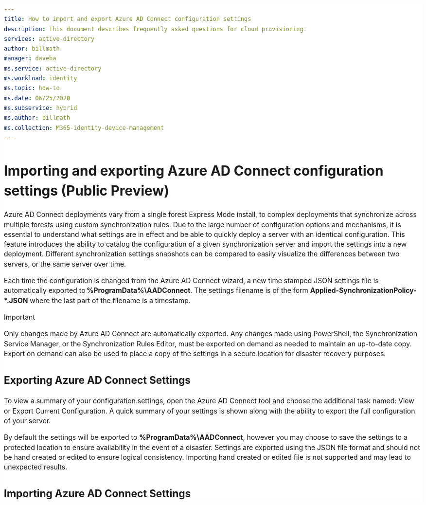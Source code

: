 ```yaml
---
title: How to import and export Azure AD Connect configuration settings
description: This document describes frequently asked questions for cloud provisioning.
services: active-directory
author: billmath
manager: daveba
ms.service: active-directory
ms.workload: identity
ms.topic: how-to
ms.date: 06/25/2020
ms.subservice: hybrid
ms.author: billmath
ms.collection: M365-identity-device-management
---
```


# Importing and exporting Azure AD Connect configuration settings (Public Preview) 

Azure AD Connect deployments vary from a single forest Express Mode install, to complex deployments that synchronize across multiple forests using custom synchronization rules. Due to the large number of configuration options and mechanisms, it is essential to understand what settings are in effect and be able to quickly deploy a server with an identical configuration. This feature introduces the ability to catalog the configuration of a given synchronization server and import the settings into a new deployment. Different synchronization settings snapshots can be compared to easily visualize the differences between two servers, or the same server over time. 

Each time the configuration is changed from the Azure AD Connect wizard, a new time stamped JSON settings file is automatically exported to **%ProgramData%\AADConnect**. The settings filename is of the form **Applied-SynchronizationPolicy-*.JSON** where the last part of the filename is a timestamp. 

>[!IMPORTANT]
> Only changes made by Azure AD Connect are automatically exported. Any changes made using PowerShell, the Synchronization Service Manager, or the Synchronization Rules Editor, must be exported on demand as needed to maintain an up-to-date copy. Export on demand can also be used to place a copy of the settings in a secure location for disaster recovery purposes. 

## Exporting Azure AD Connect Settings 

To view a summary of your configuration settings, open the Azure AD Connect tool and choose the additional task named: View or Export Current Configuration. A quick summary of your settings is shown along with the ability to export the full configuration of your server. 

By default the settings will be exported to **%ProgramData%\AADConnect**, however you may choose to save the settings to a protected location to ensure availability in the event of a disaster. Settings are exported using the JSON file format and should not be hand created or edited to ensure logical consistency. Importing hand created or edited file is not supported and may lead to unexpected results. 

## Importing Azure AD Connect Settings 
